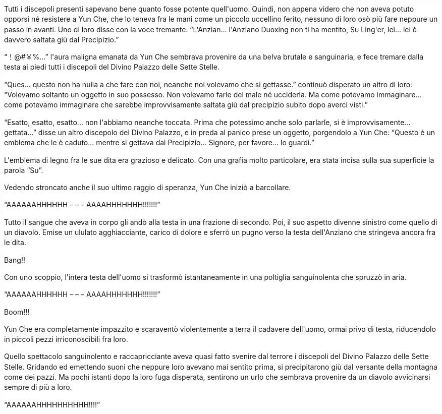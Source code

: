 
Tutti i discepoli presenti sapevano bene quanto fosse potente quell'uomo. Quindi, non appena videro che non aveva potuto opporsi né resistere a Yun Che, che lo teneva fra le mani come un piccolo uccellino ferito, nessuno di loro osò più fare neppure un passo in avanti. Uno di loro disse con la voce tremante: “L'Anzian... l'Anziano Duoxing non ti ha mentito, Su Ling'er, lei... lei è davvero saltata giù dal Precipizio.”


“！@#￥%...” l'aura maligna emanata da Yun Che sembrava provenire da una belva brutale e sanguinaria, e fece tremare dalla testa ai piedi tutti i discepoli del Divino Palazzo delle Sette Stelle.


“Ques... questo non ha nulla a che fare con noi, neanche noi volevamo che si gettasse.” continuò disperato un altro di loro: “Volevamo soltanto un oggetto in suo possesso. Non volevamo farle del male né ucciderla. Ma come potevamo immaginare... come potevamo immaginare che sarebbe improvvisamente saltata giù dal precipizio subito dopo averci visti.”


“Esatto, esatto, esatto... non l'abbiamo neanche toccata. Prima che potessimo anche solo parlarle, si è improvvisamente... gettata...” disse un altro discepolo del Divino Palazzo, e in preda al panico prese un oggetto, porgendolo a Yun Che: “Questo è un emblema che le è caduto... mentre si gettava dal Precipizio... Signore, per favore... lo guardi.”


L'emblema di legno fra le sue dita era grazioso e delicato. Con una grafia molto particolare, era stata incisa sulla sua superficie la parola “Su”.


Vedendo stroncato anche il suo ultimo raggio di speranza, Yun Che iniziò a barcollare.


“AAAAAAHHHHHH – – – AAAAHHHHHHH!!!!!!!”


Tutto il sangue che aveva in corpo gli andò alla testa in una frazione di secondo. Poi, il suo aspetto divenne sinistro come quello di un diavolo. Emise un ululato agghiacciante, carico di dolore e sferrò un pugno verso la testa dell'Anziano che stringeva ancora fra le dita.


Bang!!


Con uno scoppio, l'intera testa dell'uomo si trasformò istantaneamente in una poltiglia sanguinolenta che spruzzò in aria.


“AAAAAAHHHHHH – – – AAAAHHHHHHH!!!!!!!”


Boom!!!


Yun Che era completamente impazzito e scaraventò violentemente a terra il cadavere dell'uomo, ormai privo di testa, riducendolo in piccoli pezzi irriconoscibili fra loro.


Quello spettacolo sanguinolento e raccapricciante aveva quasi fatto svenire dal terrore i discepoli del Divino Palazzo delle Sette Stelle. Gridando ed emettendo suoni che neppure loro avevano mai sentito prima, si precipitarono giù dal versante della montagna come dei pazzi. Ma pochi istanti dopo la loro fuga disperata, sentirono un urlo che sembrava provenire da un diavolo avvicinarsi sempre di più a loro.


“AAAAAAHHHHHHHHHH!!!!”
